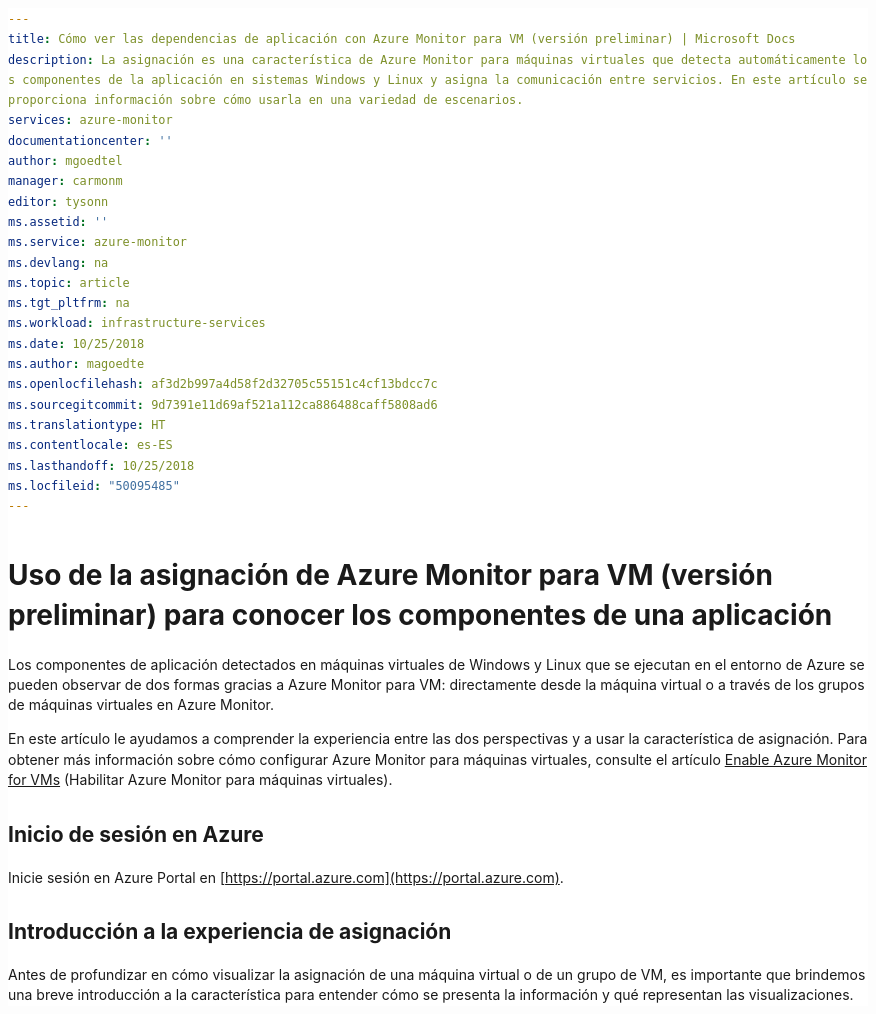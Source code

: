 ```yaml
---
title: Cómo ver las dependencias de aplicación con Azure Monitor para VM (versión preliminar) | Microsoft Docs
description: La asignación es una característica de Azure Monitor para máquinas virtuales que detecta automáticamente los componentes de la aplicación en sistemas Windows y Linux y asigna la comunicación entre servicios. En este artículo se proporciona información sobre cómo usarla en una variedad de escenarios.
services: azure-monitor
documentationcenter: ''
author: mgoedtel
manager: carmonm
editor: tysonn
ms.assetid: ''
ms.service: azure-monitor
ms.devlang: na
ms.topic: article
ms.tgt_pltfrm: na
ms.workload: infrastructure-services
ms.date: 10/25/2018
ms.author: magoedte
ms.openlocfilehash: af3d2b997a4d58f2d32705c55151c4cf13bdcc7c
ms.sourcegitcommit: 9d7391e11d69af521a112ca886488caff5808ad6
ms.translationtype: HT
ms.contentlocale: es-ES
ms.lasthandoff: 10/25/2018
ms.locfileid: "50095485"
---
```

# <a name="using-azure-monitor-for-vms-preview-map-to-understand-application-components"></a>Uso de la asignación de Azure Monitor para VM (versión preliminar) para conocer los componentes de una aplicación
Los componentes de aplicación detectados en máquinas virtuales de Windows y Linux que se ejecutan en el entorno de Azure se pueden observar de dos formas gracias a Azure Monitor para VM: directamente desde la máquina virtual o a través de los grupos de máquinas virtuales en Azure Monitor. 

En este artículo le ayudamos a comprender la experiencia entre las dos perspectivas y a usar la característica de asignación. Para obtener más información sobre cómo configurar Azure Monitor para máquinas virtuales, consulte el artículo [Enable Azure Monitor for VMs](monitoring-vminsights-onboard.md) (Habilitar Azure Monitor para máquinas virtuales).

## <a name="sign-in-to-azure"></a>Inicio de sesión en Azure
Inicie sesión en Azure Portal en [https://portal.azure.com](https://portal.azure.com).

## <a name="introduction-to-map-experience"></a>Introducción a la experiencia de asignación
Antes de profundizar en cómo visualizar la asignación de una máquina virtual o de un grupo de VM, es importante que brindemos una breve introducción a la característica para entender cómo se presenta la información y qué representan las visualizaciones.  
